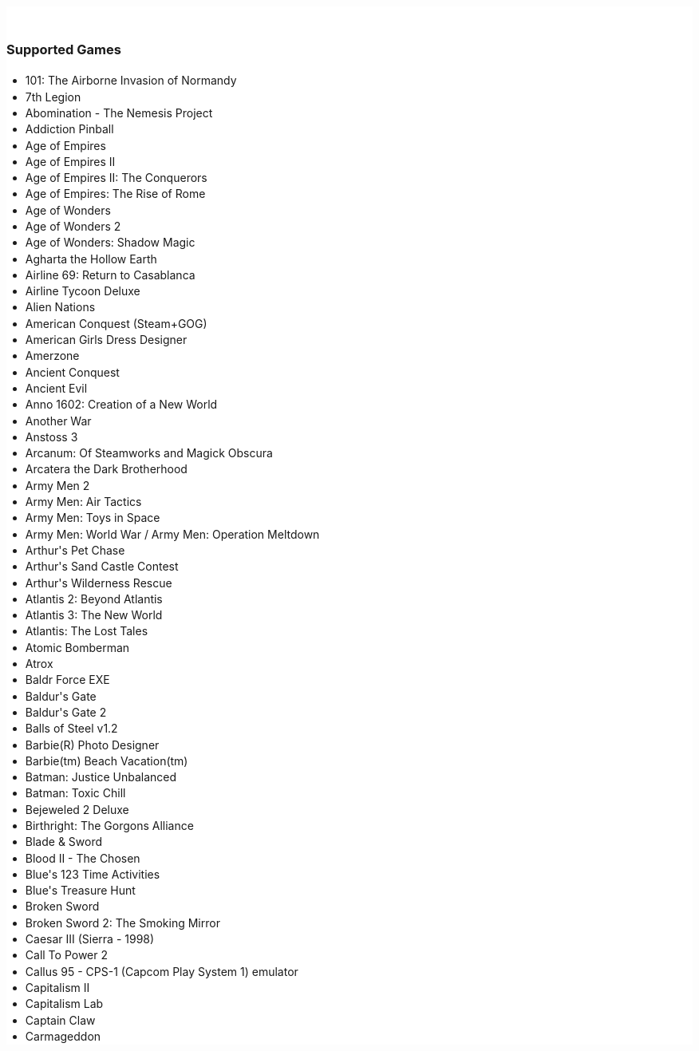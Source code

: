 &nbsp;

### Supported Games
- 101: The Airborne Invasion of Normandy
- 7th Legion
- Abomination - The Nemesis Project
- Addiction Pinball
- Age of Empires
- Age of Empires II
- Age of Empires II: The Conquerors
- Age of Empires: The Rise of Rome
- Age of Wonders
- Age of Wonders 2
- Age of Wonders: Shadow Magic
- Agharta the Hollow Earth
- Airline 69: Return to Casablanca 
- Airline Tycoon Deluxe
- Alien Nations
- American Conquest (Steam+GOG)
- American Girls Dress Designer
- Amerzone
- Ancient Conquest
- Ancient Evil
- Anno 1602: Creation of a New World
- Another War
- Anstoss 3
- Arcanum: Of Steamworks and Magick Obscura
- Arcatera the Dark Brotherhood
- Army Men 2
- Army Men: Air Tactics
- Army Men: Toys in Space
- Army Men: World War / Army Men: Operation Meltdown
- Arthur's Pet Chase
- Arthur's Sand Castle Contest
- Arthur's Wilderness Rescue
- Atlantis 2: Beyond Atlantis
- Atlantis 3: The New World
- Atlantis: The Lost Tales
- Atomic Bomberman
- Atrox
- Baldr Force EXE
- Baldur's Gate
- Baldur's Gate 2
- Balls of Steel v1.2
- Barbie(R) Photo Designer
- Barbie(tm) Beach Vacation(tm)
- Batman: Justice Unbalanced
- Batman: Toxic Chill
- Bejeweled 2 Deluxe
- Birthright: The Gorgons Alliance
- Blade & Sword
- Blood II - The Chosen
- Blue's 123 Time Activities
- Blue's Treasure Hunt
- Broken Sword
- Broken Sword 2: The Smoking Mirror
- Caesar III (Sierra - 1998)
- Call To Power 2
- Callus 95 - CPS-1 (Capcom Play System 1) emulator
- Capitalism II
- Capitalism Lab
- Captain Claw
- Carmageddon